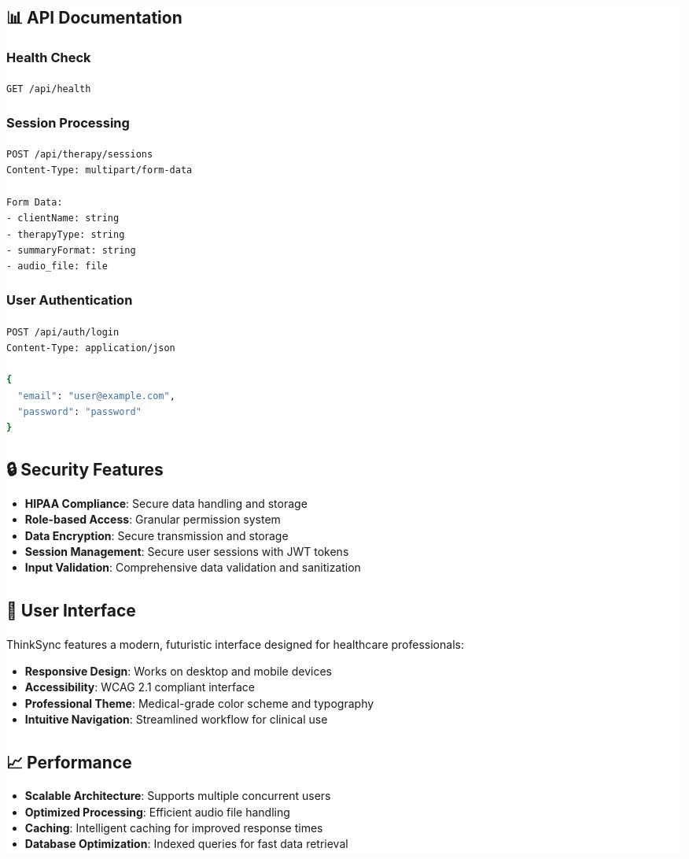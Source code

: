 ## 📊 API Documentation

### Health Check
```bash
GET /api/health
```

### Session Processing
```bash
POST /api/therapy/sessions
Content-Type: multipart/form-data

Form Data:
- clientName: string
- therapyType: string
- summaryFormat: string
- audio_file: file
```

### User Authentication
```bash
POST /api/auth/login
Content-Type: application/json

{
  "email": "user@example.com",
  "password": "password"
}
```

## 🔒 Security Features

- **HIPAA Compliance**: Secure data handling and storage
- **Role-based Access**: Granular permission system
- **Data Encryption**: Secure transmission and storage
- **Session Management**: Secure user sessions with JWT tokens
- **Input Validation**: Comprehensive data validation and sanitization

## 🎨 User Interface

ThinkSync features a modern, futuristic interface designed for healthcare professionals:

- **Responsive Design**: Works on desktop and mobile devices
- **Accessibility**: WCAG 2.1 compliant interface
- **Professional Theme**: Medical-grade color scheme and typography
- **Intuitive Navigation**: Streamlined workflow for clinical use

## 📈 Performance

- **Scalable Architecture**: Supports multiple concurrent users
- **Optimized Processing**: Efficient audio file handling
- **Caching**: Intelligent caching for improved response times
- **Database Optimization**: Indexed queries for fast data retrieval
